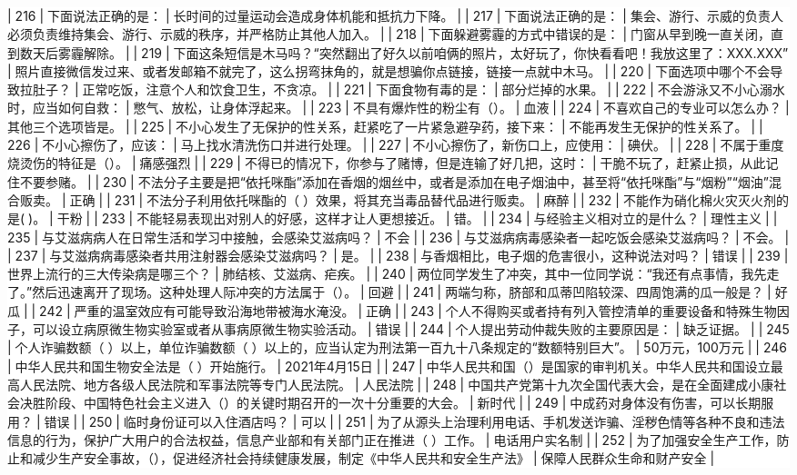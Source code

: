 | 216 | 下面说法正确的是： | 长时间的过量运动会造成身体机能和抵抗力下降。 |
| 217 | 下面说法正确的是： | 集会、游行、示威的负责人必须负责维持集会、游行、示威的秩序，并严格防止其他人加入。 |
| 218 | 下面躲避雾霾的方式中错误的是： | 门窗从早到晚一直关闭，直到数天后雾霾解除。 |
| 219 | 下面这条短信是木马吗？“突然翻出了好久以前咱俩的照片，太好玩了，你快看看吧！我放这里了：XXX.XXX” | 照片直接微信发过来、或者发邮箱不就完了，这么拐弯抹角的，就是想骗你点链接，链接一点就中木马。 |
| 220 | 下面选项中哪个不会导致拉肚子？ | 正常吃饭，注意个人和饮食卫生，不贪凉。 |
| 221 | 下面食物有毒的是： | 部分烂掉的水果。 |
| 222 | 不会游泳又不小心溺水时，应当如何自救： | 憋气、放松，让身体浮起来。 |
| 223 | 不具有爆炸性的粉尘有（）。 | 血液 |
| 224 | 不喜欢自己的专业可以怎么办？ | 其他三个选项皆是。 |
| 225 | 不小心发生了无保护的性关系，赶紧吃了一片紧急避孕药，接下来： | 不能再发生无保护的性关系了。 |
| 226 | 不小心擦伤了，应该： | 马上找水清洗伤口并进行处理。 |
| 227 | 不小心擦伤了，新伤口上，应使用： | 碘伏。 |
| 228 | 不属于重度烧烫伤的特征是（）。 | 痛感强烈 |
| 229 | 不得已的情况下，你参与了赌博，但是连输了好几把，这时： | 干脆不玩了，赶紧止损，从此记住不要参赌。 |
| 230 | 不法分子主要是把“依托咪酯”添加在香烟的烟丝中，或者是添加在电子烟油中，甚至将“依托咪酯”与“烟粉”“烟油”混合贩卖。 | 正确 |
| 231 | 不法分子利用依托咪酯的（  ）效果，将其充当毒品替代品进行贩卖。 | 麻醉 |
| 232 | 不能作为硝化棉火灾灭火剂的是(    )。 | 干粉 |
| 233 | 不能轻易表现出对别人的好感，这样才让人更想接近。 | 错。 |
| 234 | 与经验主义相对立的是什么？ | 理性主义 |
| 235 | 与艾滋病病人在日常生活和学习中接触，会感染艾滋病吗？ | 不会 |
| 236 | 与艾滋病病毒感染者一起吃饭会感染艾滋病吗？ | 不会。 |
| 237 | 与艾滋病病毒感染者共用注射器会感染艾滋病吗？ | 是。 |
| 238 | 与香烟相比，电子烟的危害很小，这种说法对吗？ | 错误 |
| 239 | 世界上流行的三大传染病是哪三个？ | 肺结核、艾滋病、疟疾。 |
| 240 | 两位同学发生了冲突，其中一位同学说：“我还有点事情，我先走了。”然后迅速离开了现场。这种处理人际冲突的方法属于（）。 | 回避 |
| 241 | 两端匀称，脐部和瓜蒂凹陷较深、四周饱满的瓜一般是？ | 好瓜 |
| 242 | 严重的温室效应有可能导致沿海地带被海水淹没。 | 正确 |
| 243 | 个人不得购买或者持有列入管控清单的重要设备和特殊生物因子，可以设立病原微生物实验室或者从事病原微生物实验活动。 | 错误 |
| 244 | 个人提出劳动仲裁失败的主要原因是： | 缺乏证据。 |
| 245 | 个人诈骗数额（   ）以上，单位诈骗数额（   ）以上的，应当认定为刑法第一百九十八条规定的“数额特别巨大”。 | 50万元，100万元 |
| 246 | 中华人民共和国生物安全法是（     ）开始施行。 | 2021年4月15日 |
| 247 | 中华人民共和国（）是国家的审判机关。中华人民共和国设立最高人民法院、地方各级人民法院和军事法院等专门人民法院。 | 人民法院 |
| 248 | 中国共产党第十九次全国代表大会，是在全面建成小康社会决胜阶段、中国特色社会主义进入（）的关键时期召开的一次十分重要的大会。 | 新时代 |
| 249 | 中成药对身体没有伤害，可以长期服用？ | 错误 |
| 250 | 临时身份证可以入住酒店吗？ | 可以 |
| 251 | 为了从源头上治理利用电话、手机发送诈骗、淫秽色情等各种不良和违法信息的行为，保护广大用户的合法权益，信息产业部和有关部门正在推进（   ）工作。 | 电话用户实名制 |
| 252 | 为了加强安全生产工作，防止和减少生产安全事故，（），促进经济社会持续健康发展，制定《中华人民共和安全生产法》 | 保障人民群众生命和财产安全 |